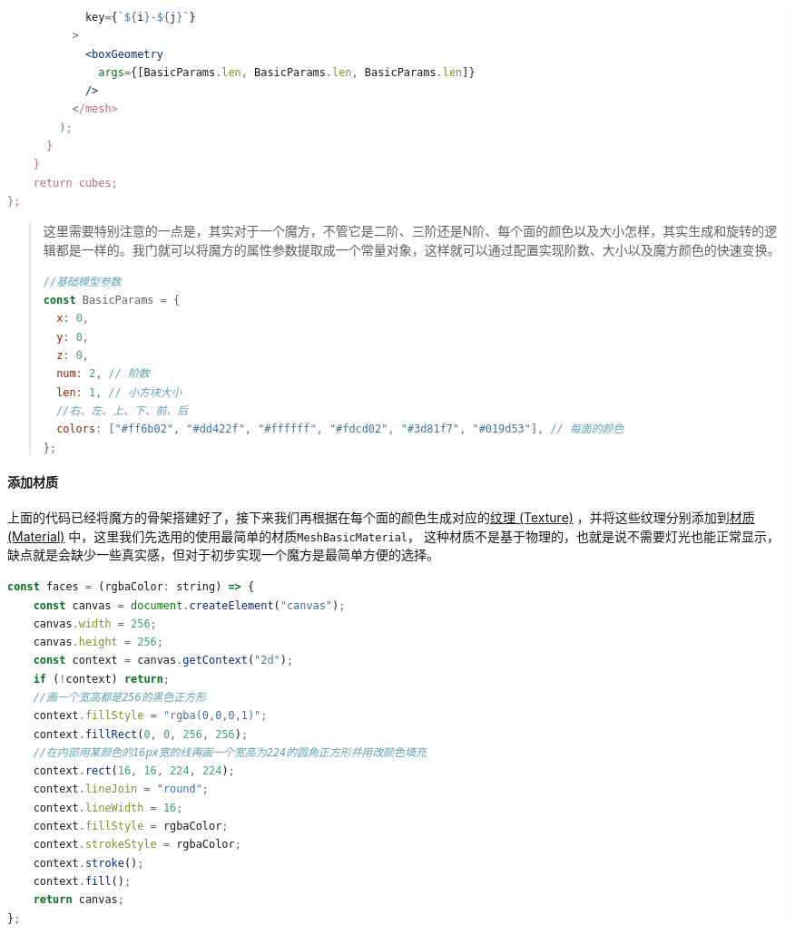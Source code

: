 ```jsx
            key={`${i}-${j}`}
          >
            <boxGeometry
              args={[BasicParams.len, BasicParams.len, BasicParams.len]}
            />
          </mesh>
        );
      }
    }
    return cubes;
};
```


>  
> 
> 这里需要特别注意的一点是，其实对于一个魔方，不管它是二阶、三阶还是N阶、每个面的颜色以及大小怎样，其实生成和旋转的逻辑都是一样的。我门就可以将魔方的属性参数提取成一个常量对象，这样就可以通过配置实现阶数、大小以及魔方颜色的快速变换。
> 
> ```js
> //基础模型参数
> const BasicParams = {
>   x: 0,
>   y: 0,
>   z: 0, 
>   num: 2, // 阶数
>   len: 1, // 小方块大小
>   //右、左、上、下、前、后
>   colors: ["#ff6b02", "#dd422f", "#ffffff", "#fdcd02", "#3d81f7", "#019d53"], // 每面的颜色
> };
> ```
> 
#### 添加材质

上面的代码已经将魔方的骨架搭建好了，接下来我们再根据在每个面的颜色生成对应的[纹理 (Texture)](https://link.juejin.cn?target=https%3A%2F%2Fthreejs.org%2Fdocs%2F%23api%2Fzh%2Ftextures%2FTexture) ，并将这些纹理分别添加到[材质 (Material)](https://link.juejin.cn?target=https%3A%2F%2Fthreejs.org%2Fdocs%2F%23api%2Fzh%2Fmaterials%2FMaterial) 中，这里我们先选用的使用最简单的材质`MeshBasicMaterial`， 这种材质不是基于物理的，也就是说不需要灯光也能正常显示，缺点就是会缺少一些真实感，但对于初步实现一个魔方是最简单方便的选择。

```jsx
const faces = (rgbaColor: string) => {
	const canvas = document.createElement("canvas");
	canvas.width = 256;
	canvas.height = 256;
	const context = canvas.getContext("2d");
	if (!context) return;
	//画一个宽高都是256的黑色正方形
	context.fillStyle = "rgba(0,0,0,1)";
	context.fillRect(0, 0, 256, 256);
	//在内部用某颜色的16px宽的线再画一个宽高为224的圆角正方形并用改颜色填充
	context.rect(16, 16, 224, 224);
	context.lineJoin = "round";
	context.lineWidth = 16;
	context.fillStyle = rgbaColor;
	context.strokeStyle = rgbaColor;
	context.stroke();
	context.fill();
	return canvas;
};
```
